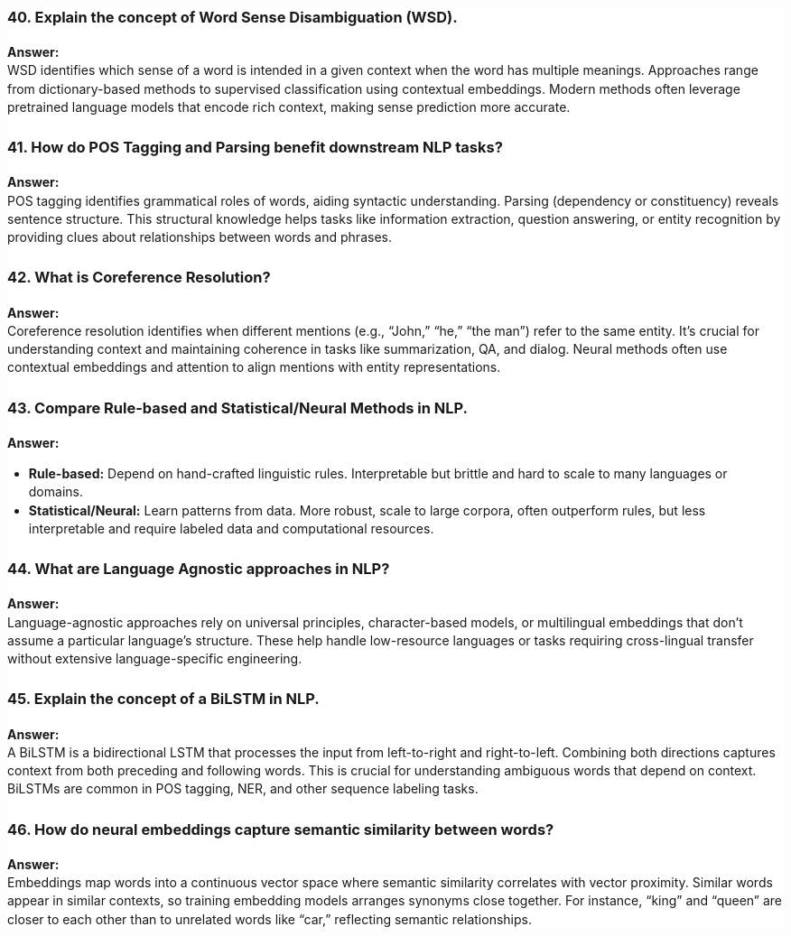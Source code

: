 ### 40. Explain the concept of Word Sense Disambiguation (WSD).
**Answer:**  
WSD identifies which sense of a word is intended in a given context when the word has multiple meanings. Approaches range from dictionary-based methods to supervised classification using contextual embeddings. Modern methods often leverage pretrained language models that encode rich context, making sense prediction more accurate.

### 41. How do POS Tagging and Parsing benefit downstream NLP tasks?
**Answer:**  
POS tagging identifies grammatical roles of words, aiding syntactic understanding. Parsing (dependency or constituency) reveals sentence structure. This structural knowledge helps tasks like information extraction, question answering, or entity recognition by providing clues about relationships between words and phrases.

### 42. What is Coreference Resolution?
**Answer:**  
Coreference resolution identifies when different mentions (e.g., “John,” “he,” “the man”) refer to the same entity. It’s crucial for understanding context and maintaining coherence in tasks like summarization, QA, and dialog. Neural methods often use contextual embeddings and attention to align mentions with entity representations.

### 43. Compare Rule-based and Statistical/Neural Methods in NLP.
**Answer:**  
- **Rule-based:** Depend on hand-crafted linguistic rules. Interpretable but brittle and hard to scale to many languages or domains.
- **Statistical/Neural:** Learn patterns from data. More robust, scale to large corpora, often outperform rules, but less interpretable and require labeled data and computational resources.

### 44. What are Language Agnostic approaches in NLP?
**Answer:**  
Language-agnostic approaches rely on universal principles, character-based models, or multilingual embeddings that don’t assume a particular language’s structure. These help handle low-resource languages or tasks requiring cross-lingual transfer without extensive language-specific engineering.

### 45. Explain the concept of a BiLSTM in NLP.
**Answer:**  
A BiLSTM is a bidirectional LSTM that processes the input from left-to-right and right-to-left. Combining both directions captures context from both preceding and following words. This is crucial for understanding ambiguous words that depend on context. BiLSTMs are common in POS tagging, NER, and other sequence labeling tasks.

### 46. How do neural embeddings capture semantic similarity between words?
**Answer:**  
Embeddings map words into a continuous vector space where semantic similarity correlates with vector proximity. Similar words appear in similar contexts, so training embedding models arranges synonyms close together. For instance, “king” and “queen” are closer to each other than to unrelated words like “car,” reflecting semantic relationships.
